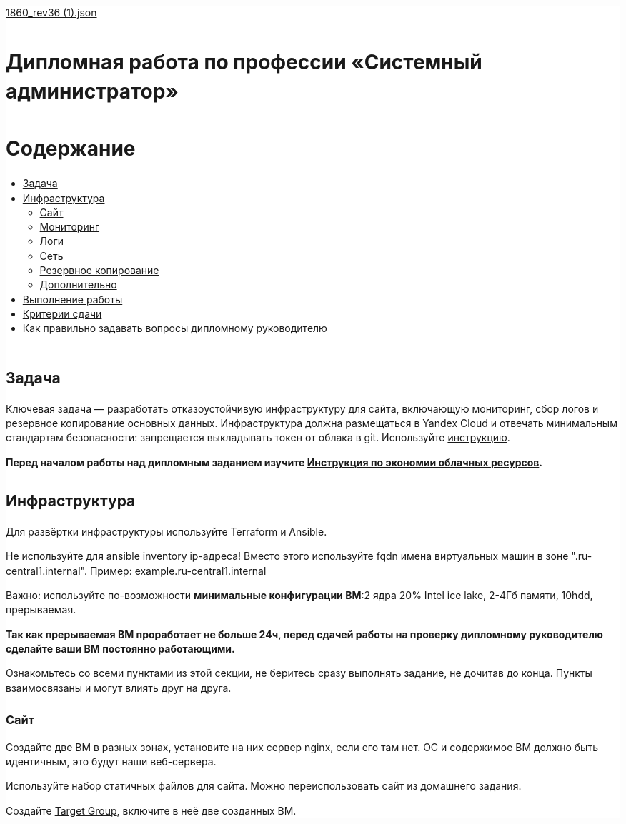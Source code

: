 [1860_rev36 (1).json](https://github.com/ZelinskiyAN/diplom/files/15052784/1860_rev36.1.json)
#  Дипломная работа по профессии «Системный администратор»

Содержание
==========
* [Задача](#Задача)
* [Инфраструктура](#Инфраструктура)
    * [Сайт](#Сайт)
    * [Мониторинг](#Мониторинг)
    * [Логи](#Логи)
    * [Сеть](#Сеть)
    * [Резервное копирование](#Резервное-копирование)
    * [Дополнительно](#Дополнительно)
* [Выполнение работы](#Выполнение-работы)
* [Критерии сдачи](#Критерии-сдачи)
* [Как правильно задавать вопросы дипломному руководителю](#Как-правильно-задавать-вопросы-дипломному-руководителю) 

---------

## Задача
Ключевая задача — разработать отказоустойчивую инфраструктуру для сайта, включающую мониторинг, сбор логов и резервное копирование основных данных. Инфраструктура должна размещаться в [Yandex Cloud](https://cloud.yandex.com/) и отвечать минимальным стандартам безопасности: запрещается выкладывать токен от облака в git. Используйте [инструкцию](https://cloud.yandex.ru/docs/tutorials/infrastructure-management/terraform-quickstart#get-credentials).

**Перед началом работы над дипломным заданием изучите [Инструкция по экономии облачных ресурсов](https://github.com/netology-code/devops-materials/blob/master/cloudwork.MD).**

## Инфраструктура
Для развёртки инфраструктуры используйте Terraform и Ansible.  

Не используйте для ansible inventory ip-адреса! Вместо этого используйте fqdn имена виртуальных машин в зоне ".ru-central1.internal". Пример: example.ru-central1.internal  

Важно: используйте по-возможности **минимальные конфигурации ВМ**:2 ядра 20% Intel ice lake, 2-4Гб памяти, 10hdd, прерываемая.

**Так как прерываемая ВМ проработает не больше 24ч, перед сдачей работы на проверку дипломному руководителю сделайте ваши ВМ постоянно работающими.**

Ознакомьтесь со всеми пунктами из этой секции, не беритесь сразу выполнять задание, не дочитав до конца. Пункты взаимосвязаны и могут влиять друг на друга.

### Сайт
Создайте две ВМ в разных зонах, установите на них сервер nginx, если его там нет. ОС и содержимое ВМ должно быть идентичным, это будут наши веб-сервера.

Используйте набор статичных файлов для сайта. Можно переиспользовать сайт из домашнего задания.

Создайте [Target Group](https://cloud.yandex.com/docs/application-load-balancer/concepts/target-group), включите в неё две созданных ВМ.
